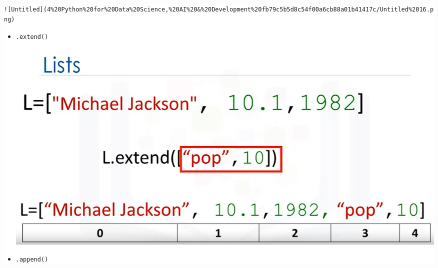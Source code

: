     ![Untitled](4%20Python%20for%20Data%20Science,%20AI%20&%20Development%20fb79c5b5d8c54f00a6cb88a01b41417c/Untitled%2016.png)
    
- `.extend()`
    
    ![Untitled](4%20Python%20for%20Data%20Science,%20AI%20&%20Development%20fb79c5b5d8c54f00a6cb88a01b41417c/Untitled%2017.png)
    
- `.append()`
    